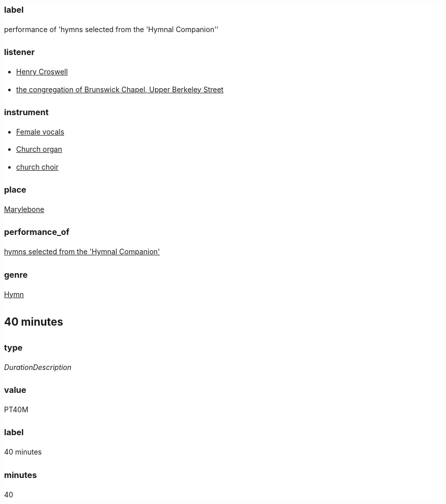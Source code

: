 ### label


performance of 'hymns selected from the 'Hymnal Companion''

### listener

 - [Henry Croswell](#Henry-Croswell)

 - [the congregation of Brunswick Chapel, Upper Berkeley Street](#the-congregation-of-Brunswick-Chapel-Upper-Berkeley-Street)

### instrument

 - [Female vocals](#Female-vocals)

 - [Church organ](#Church-organ)

 - [church choir](#church-choir)

### place


[Marylebone](#Marylebone)

### performance_of


[hymns selected from the 'Hymnal Companion'](#hymns-selected-from-the-'Hymnal-Companion')

### genre


[Hymn](#Hymn)

## 40 minutes

### type


*DurationDescription*

### value


PT40M

### label


40 minutes

### minutes


40
